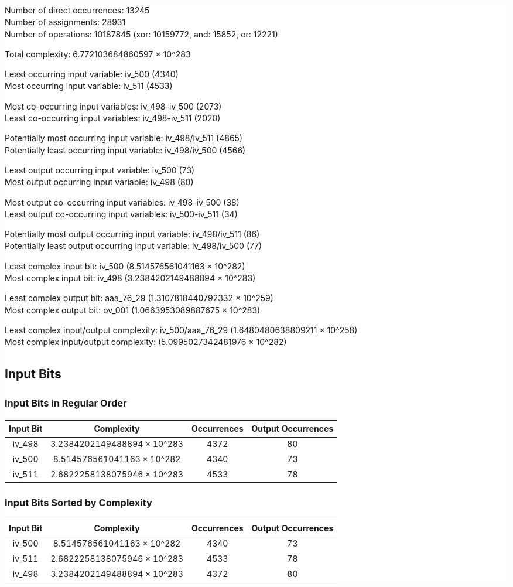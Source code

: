 Number of direct occurrences: 13245  
Number of assignments: 28931  
Number of operations: 10187845
(xor: 10159772,
and: 15852,
or: 12221)

Total complexity: 6.772103684860597 × 10^283

Least occurring input variable: iv_500 (4340)  
Most occurring input variable: iv_511 (4533)

Most co-occurring input variables: iv_498-iv_500 (2073)  
Least co-occurring input variables: iv_498-iv_511 (2020)

Potentially most occurring input variable: iv_498/iv_511 (4865)  
Potentially least occurring input variable: iv_498/iv_500 (4566)

Least output occurring input variable: iv_500 (73)  
Most output occurring input variable: iv_498 (80)

Most output co-occurring input variables: iv_498-iv_500 (38)  
Least output co-occurring input variables: iv_500-iv_511 (34)

Potentially most output occurring input variable: iv_498/iv_511 (86)  
Potentially least output occurring input variable: iv_498/iv_500 (77)

Least complex input bit: iv_500 (8.514576561041163 × 10^282)  
Most complex input bit: iv_498 (3.2384202149488894 × 10^283)

Least complex output bit: aaa_76_29 (1.3107818440792332 × 10^259)  
Most complex output bit: ov_001 (1.0663953089887675 × 10^283)

Least complex input/output complexity: iv_500/aaa_76_29 (1.6480480638809211 × 10^258)  
Most complex input/output complexity:  (5.0995027342481976 × 10^282)

## Input Bits

### Input Bits in Regular Order

| Input Bit | Complexity | Occurrences | Output Occurrences |
|:---------:|:----------:|:-----------:|:------------------:|
| iv_498 | 3.2384202149488894 × 10^283 | 4372 | 80 |
| iv_500 | 8.514576561041163 × 10^282 | 4340 | 73 |
| iv_511 | 2.6822258138075946 × 10^283 | 4533 | 78 |

### Input Bits Sorted by Complexity

| Input Bit | Complexity | Occurrences | Output Occurrences |
|:---------:|:----------:|:-----------:|:------------------:|
| iv_500 | 8.514576561041163 × 10^282 | 4340 | 73 |
| iv_511 | 2.6822258138075946 × 10^283 | 4533 | 78 |
| iv_498 | 3.2384202149488894 × 10^283 | 4372 | 80 |
